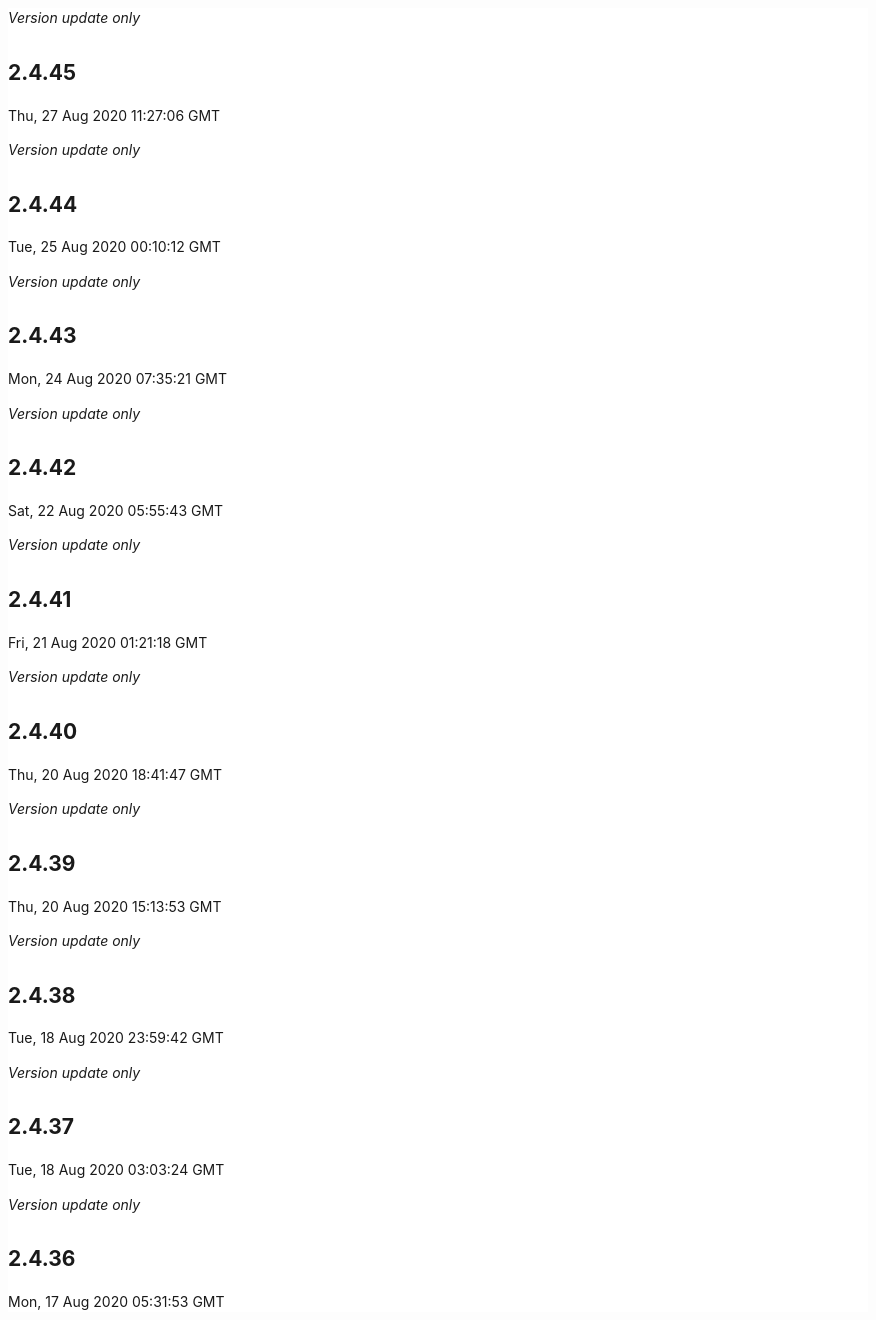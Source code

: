 _Version update only_

## 2.4.45
Thu, 27 Aug 2020 11:27:06 GMT

_Version update only_

## 2.4.44
Tue, 25 Aug 2020 00:10:12 GMT

_Version update only_

## 2.4.43
Mon, 24 Aug 2020 07:35:21 GMT

_Version update only_

## 2.4.42
Sat, 22 Aug 2020 05:55:43 GMT

_Version update only_

## 2.4.41
Fri, 21 Aug 2020 01:21:18 GMT

_Version update only_

## 2.4.40
Thu, 20 Aug 2020 18:41:47 GMT

_Version update only_

## 2.4.39
Thu, 20 Aug 2020 15:13:53 GMT

_Version update only_

## 2.4.38
Tue, 18 Aug 2020 23:59:42 GMT

_Version update only_

## 2.4.37
Tue, 18 Aug 2020 03:03:24 GMT

_Version update only_

## 2.4.36
Mon, 17 Aug 2020 05:31:53 GMT
